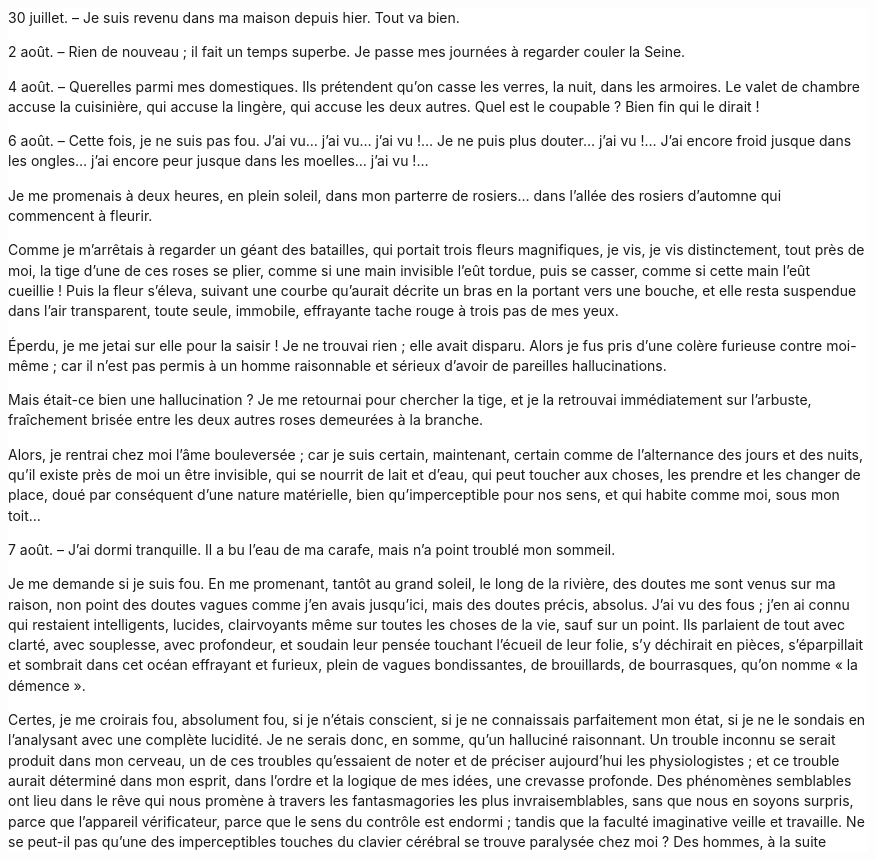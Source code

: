 30 juillet. – Je suis revenu dans ma maison depuis hier. Tout va bien.

2 août. – Rien de nouveau ; il fait un temps superbe. Je passe mes
journées à regarder couler la Seine.

4 août. – Querelles parmi mes domestiques. Ils prétendent qu’on casse
les verres, la nuit, dans les armoires. Le valet de chambre accuse la
cuisinière, qui accuse la lingère, qui accuse les deux autres. Quel est
le coupable ? Bien fin qui le dirait !

6 août. – Cette fois, je ne suis pas fou. J’ai vu… j’ai vu… j’ai vu !…
Je ne puis plus douter… j’ai vu !… J’ai encore froid jusque dans les
ongles… j’ai encore peur jusque dans les moelles… j’ai vu !…

Je me promenais à deux heures, en plein soleil, dans mon parterre de
rosiers… dans l’allée des rosiers d’automne qui commencent à fleurir.

Comme je m’arrêtais à regarder un géant des batailles, qui portait trois
fleurs magnifiques, je vis, je vis distinctement, tout près de moi, la
tige d’une de ces roses se plier, comme si une main invisible l’eût
tordue, puis se casser, comme si cette main l’eût cueillie ! Puis la
fleur s’éleva, suivant une courbe qu’aurait décrite un bras en la
portant vers une bouche, et elle resta suspendue dans l’air transparent,
toute seule, immobile, effrayante tache rouge à trois pas de mes yeux.

Éperdu, je me jetai sur elle pour la saisir ! Je ne trouvai rien ; elle
avait disparu. Alors je fus pris d’une colère furieuse contre moi-même ;
car il n’est pas permis à un homme raisonnable et sérieux d’avoir de
pareilles hallucinations.

Mais était-ce bien une hallucination ? Je me retournai pour chercher la
tige, et je la retrouvai immédiatement sur l’arbuste, fraîchement brisée
entre les deux autres roses demeurées à la branche.

Alors, je rentrai chez moi l’âme bouleversée ; car je suis certain,
maintenant, certain comme de l’alternance des jours et des nuits, qu’il
existe près de moi un être invisible, qui se nourrit de lait et d’eau,
qui peut toucher aux choses, les prendre et les changer de place, doué
par conséquent d’une nature matérielle, bien qu’imperceptible pour nos
sens, et qui habite comme moi, sous mon toit…

7 août. – J’ai dormi tranquille. Il a bu l’eau de ma carafe, mais n’a
point troublé mon sommeil.

Je me demande si je suis fou. En me promenant, tantôt au grand soleil,
le long de la rivière, des doutes me sont venus sur ma raison, non point
des doutes vagues comme j’en avais jusqu’ici, mais des doutes précis,
absolus. J’ai vu des fous ; j’en ai connu qui restaient intelligents,
lucides, clairvoyants même sur toutes les choses de la vie, sauf sur un
point. Ils parlaient de tout avec clarté, avec souplesse, avec
profondeur, et soudain leur pensée touchant l’écueil de leur folie, s’y
déchirait en pièces, s’éparpillait et sombrait dans cet océan effrayant
et furieux, plein de vagues bondissantes, de brouillards, de
bourrasques, qu’on nomme « la démence ».

Certes, je me croirais fou, absolument fou, si je n’étais conscient, si
je ne connaissais parfaitement mon état, si je ne le sondais en
l’analysant avec une complète lucidité. Je ne serais donc, en somme,
qu’un halluciné raisonnant. Un trouble inconnu se serait produit dans
mon cerveau, un de ces troubles qu’essaient de noter et de préciser
aujourd’hui les physiologistes ; et ce trouble aurait déterminé dans mon
esprit, dans l’ordre et la logique de mes idées, une crevasse profonde.
Des phénomènes semblables ont lieu dans le rêve qui nous promène à
travers les fantasmagories les plus invraisemblables, sans que nous en
soyons surpris, parce que l’appareil vérificateur, parce que le sens du
contrôle est endormi ; tandis que la faculté imaginative veille et
travaille. Ne se peut-il pas qu’une des imperceptibles touches du
clavier cérébral se trouve paralysée chez moi ? Des hommes, à la suite